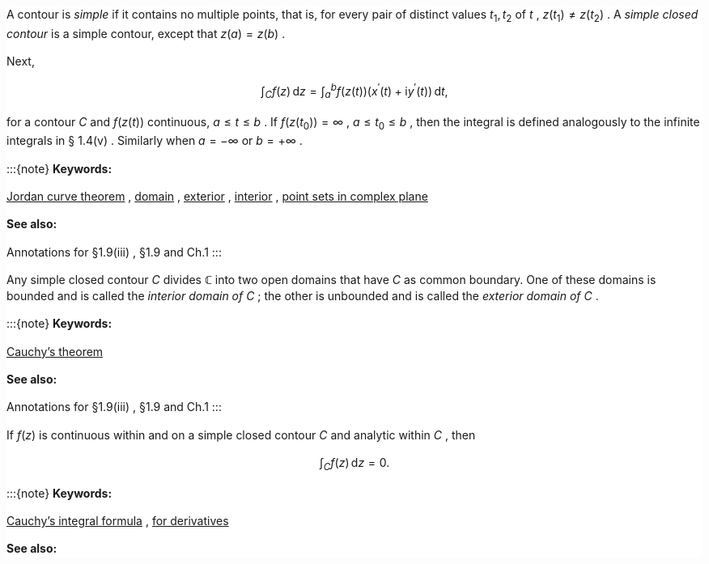 A contour is *simple* if it contains no multiple points, that is, for every pair of distinct values $t_{1},t_{2}$ of $t$ , $z(t_{1})\neq z(t_{2})$ . A *simple closed contour* is a simple contour, except that $z(a)=z(b)$ .

Next,


<a id="E28"></a>
$$
\int_{C}f(z)\,\mathrm{d}z=\int_{a}^{b}f(z(t))(x^{\prime}(t)+\mathrm{i}y^{\prime}(t))\,\mathrm{d}t, \tag{1.9.28}
$$

for a contour $C$ and $f(z(t))$ continuous, $a\leq t\leq b$ . If $f(z(t_{0}))=\infty$ , $a\leq t_{0}\leq b$ , then the integral is defined analogously to the infinite integrals in § 1.4(v) . Similarly when $a=-\infty$ or $b=+\infty$ .

:::{note}
**Keywords:**

[Jordan curve theorem](http://dlmf.nist.gov/search/search?q=Jordan%20curve%20theorem) , [domain](http://dlmf.nist.gov/search/search?q=domain) , [exterior](http://dlmf.nist.gov/search/search?q=exterior) , [interior](http://dlmf.nist.gov/search/search?q=interior) , [point sets in complex plane](http://dlmf.nist.gov/search/search?q=point%20sets%20in%20complex%20plane)

**See also:**

Annotations for §1.9(iii) , §1.9 and Ch.1
:::

Any simple closed contour $C$ divides $\mathbb{C}$ into two open domains that have $C$ as common boundary. One of these domains is bounded and is called the *interior domain of* $C$ ; the other is unbounded and is called the *exterior domain of* $C$ .

:::{note}
**Keywords:**

[Cauchy’s theorem](http://dlmf.nist.gov/search/search?q=Cauchy%20theorem)

**See also:**

Annotations for §1.9(iii) , §1.9 and Ch.1
:::

If $f(z)$ is continuous within and on a simple closed contour $C$ and analytic within $C$ , then


<a id="E29"></a>
$$
\int_{C}f(z)\,\mathrm{d}z=0. \tag{1.9.29}
$$

:::{note}
**Keywords:**

[Cauchy’s integral formula](http://dlmf.nist.gov/search/search?q=Cauchy%20integral%20formula) , [for derivatives](http://dlmf.nist.gov/search/search?q=for%20derivatives)

**See also:**
